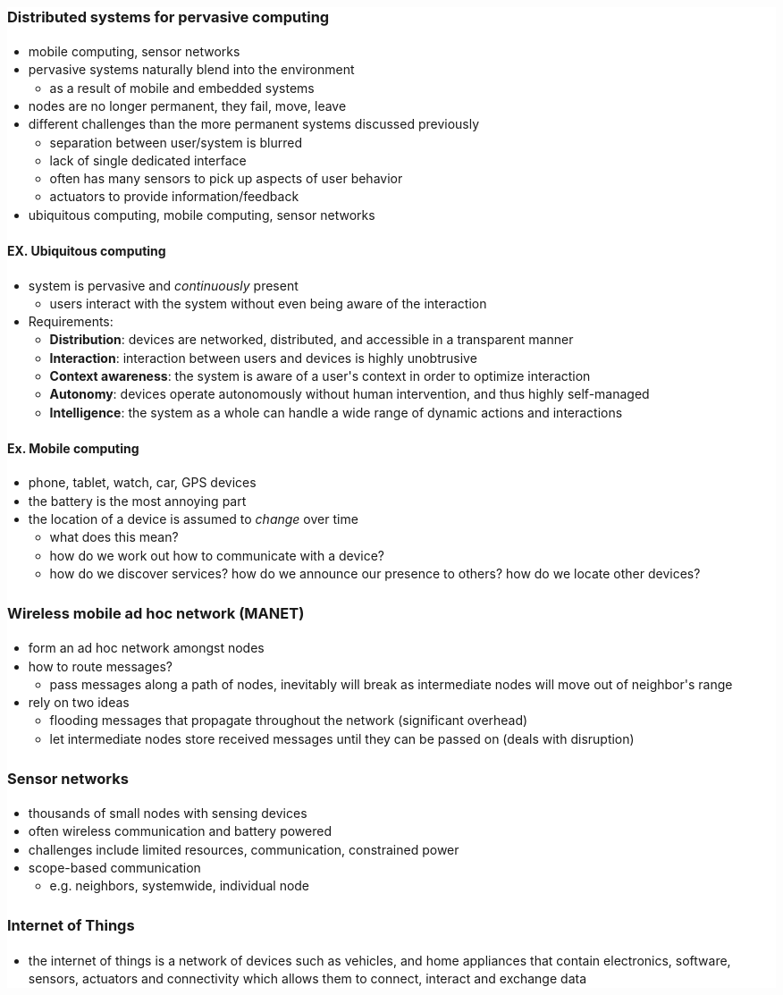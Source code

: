 ### Distributed systems for pervasive computing
- mobile computing, sensor networks
- pervasive systems naturally blend into the environment
	- as a result of mobile and embedded systems
- nodes are no longer permanent, they fail, move, leave
- different challenges than the more permanent systems discussed previously
	- separation between user/system is blurred
	- lack of single dedicated interface
	- often has many sensors to pick up aspects of user behavior
	- actuators to provide information/feedback
- ubiquitous computing, mobile computing, sensor networks

#### EX. Ubiquitous computing
- system is pervasive and *continuously* present
	- users interact with the system without even being aware of the interaction
- Requirements:
	- **Distribution**: devices are networked, distributed, and accessible in a transparent manner
	- **Interaction**: interaction between users and devices is highly unobtrusive
	- **Context awareness**: the system is aware of a user's context in order to optimize interaction
	- **Autonomy**: devices operate autonomously without human intervention, and thus highly self-managed
	- **Intelligence**: the system as a whole can handle a wide range of dynamic actions and interactions
#### Ex. Mobile computing
- phone, tablet, watch, car, GPS devices
- the battery is the most annoying part
- the location of a device is assumed to *change* over time
	- what does this mean?
	- how do we work out how to communicate with a device?
	- how do we discover services? how do we announce our presence to others? how do we locate other devices?

### Wireless mobile ad hoc network (MANET)
- form an ad hoc network amongst nodes
- how to route messages?
	- pass messages along a path of nodes, inevitably will break as intermediate nodes will move out of neighbor's range
- rely on two ideas
	- flooding messages that propagate throughout the network (significant overhead)
	- let intermediate nodes store received messages until they can be passed on (deals with disruption)
### Sensor networks
- thousands of small nodes with sensing devices
- often wireless communication and battery powered
- challenges include limited resources, communication, constrained power
- scope-based communication
	- e.g. neighbors, systemwide, individual node

### Internet of Things
- the internet of things is a network of devices such as vehicles, and home appliances that contain electronics, software, sensors, actuators and connectivity which allows them to connect, interact and exchange data
